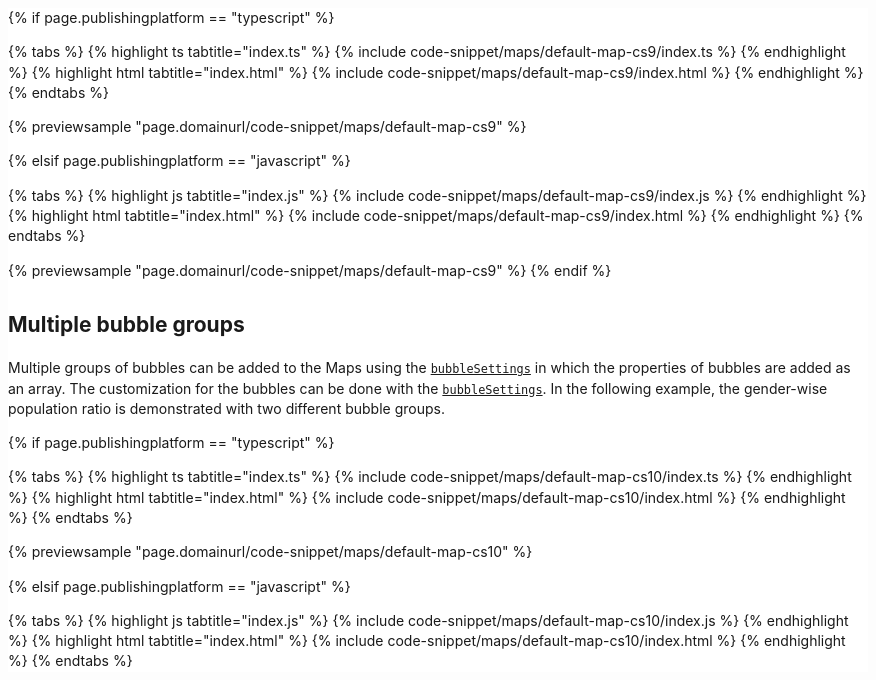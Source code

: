 {% if page.publishingplatform == "typescript" %}

 {% tabs %}
{% highlight ts tabtitle="index.ts" %}
{% include code-snippet/maps/default-map-cs9/index.ts %}
{% endhighlight %}
{% highlight html tabtitle="index.html" %}
{% include code-snippet/maps/default-map-cs9/index.html %}
{% endhighlight %}
{% endtabs %}
        
{% previewsample "page.domainurl/code-snippet/maps/default-map-cs9" %}

{% elsif page.publishingplatform == "javascript" %}

{% tabs %}
{% highlight js tabtitle="index.js" %}
{% include code-snippet/maps/default-map-cs9/index.js %}
{% endhighlight %}
{% highlight html tabtitle="index.html" %}
{% include code-snippet/maps/default-map-cs9/index.html %}
{% endhighlight %}
{% endtabs %}

{% previewsample "page.domainurl/code-snippet/maps/default-map-cs9" %}
{% endif %}

## Multiple bubble groups

Multiple groups of bubbles can be added to the Maps using the [`bubbleSettings`](../api/maps/bubbleSettingsModel) in which the properties of bubbles are added as an array. The customization for the bubbles can be done with the [`bubbleSettings`](../api/maps/bubbleSettingsModel). In the following example, the gender-wise population ratio is demonstrated with two different bubble groups.

{% if page.publishingplatform == "typescript" %}

 {% tabs %}
{% highlight ts tabtitle="index.ts" %}
{% include code-snippet/maps/default-map-cs10/index.ts %}
{% endhighlight %}
{% highlight html tabtitle="index.html" %}
{% include code-snippet/maps/default-map-cs10/index.html %}
{% endhighlight %}
{% endtabs %}
        
{% previewsample "page.domainurl/code-snippet/maps/default-map-cs10" %}

{% elsif page.publishingplatform == "javascript" %}

{% tabs %}
{% highlight js tabtitle="index.js" %}
{% include code-snippet/maps/default-map-cs10/index.js %}
{% endhighlight %}
{% highlight html tabtitle="index.html" %}
{% include code-snippet/maps/default-map-cs10/index.html %}
{% endhighlight %}
{% endtabs %}
